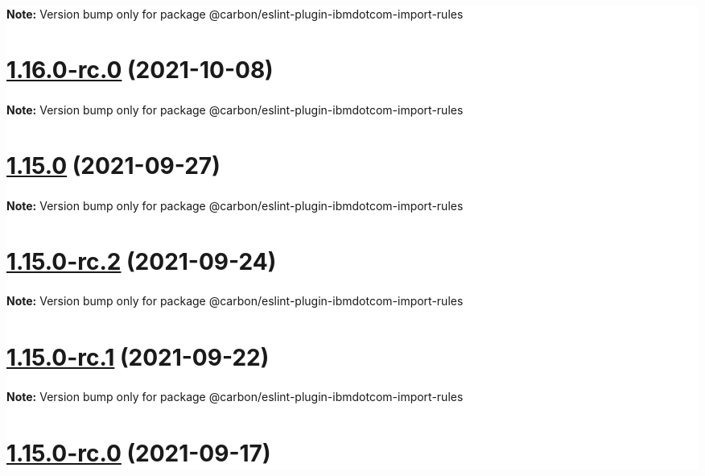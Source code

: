 **Note:** Version bump only for package @carbon/eslint-plugin-ibmdotcom-import-rules





# [1.16.0-rc.0](https://github.com/carbon-design-system/carbon-for-ibm-dotcom/tree/main/packages/eslint-plugin-ibmdotcom-import-rules/compare/@carbon/eslint-plugin-ibmdotcom-import-rules@1.15.0...@carbon/eslint-plugin-ibmdotcom-import-rules@1.16.0-rc.0) (2021-10-08)

**Note:** Version bump only for package @carbon/eslint-plugin-ibmdotcom-import-rules





# [1.15.0](https://github.com/carbon-design-system/carbon-for-ibm-dotcom/tree/main/packages/eslint-plugin-ibmdotcom-import-rules/compare/@carbon/eslint-plugin-ibmdotcom-import-rules@1.15.0-rc.2...@carbon/eslint-plugin-ibmdotcom-import-rules@1.15.0) (2021-09-27)

**Note:** Version bump only for package @carbon/eslint-plugin-ibmdotcom-import-rules





# [1.15.0-rc.2](https://github.com/carbon-design-system/carbon-for-ibm-dotcom/tree/main/packages/eslint-plugin-ibmdotcom-import-rules/compare/@carbon/eslint-plugin-ibmdotcom-import-rules@1.15.0-rc.1...@carbon/eslint-plugin-ibmdotcom-import-rules@1.15.0-rc.2) (2021-09-24)

**Note:** Version bump only for package @carbon/eslint-plugin-ibmdotcom-import-rules





# [1.15.0-rc.1](https://github.com/carbon-design-system/carbon-for-ibm-dotcom/tree/main/packages/eslint-plugin-ibmdotcom-import-rules/compare/@carbon/eslint-plugin-ibmdotcom-import-rules@1.15.0-rc.0...@carbon/eslint-plugin-ibmdotcom-import-rules@1.15.0-rc.1) (2021-09-22)

**Note:** Version bump only for package @carbon/eslint-plugin-ibmdotcom-import-rules





# [1.15.0-rc.0](https://github.com/carbon-design-system/carbon-for-ibm-dotcom/tree/main/packages/eslint-plugin-ibmdotcom-import-rules/compare/@carbon/eslint-plugin-ibmdotcom-import-rules@1.14.0...@carbon/eslint-plugin-ibmdotcom-import-rules@1.15.0-rc.0) (2021-09-17)
